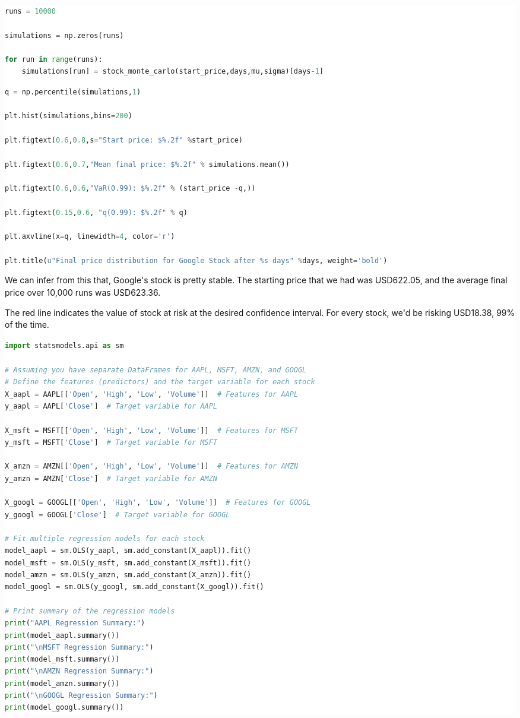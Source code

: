 ```python
runs = 10000

simulations = np.zeros(runs)

for run in range(runs):
    simulations[run] = stock_monte_carlo(start_price,days,mu,sigma)[days-1]
```

```python
q = np.percentile(simulations,1)

plt.hist(simulations,bins=200)

plt.figtext(0.6,0.8,s="Start price: $%.2f" %start_price)

plt.figtext(0.6,0.7,"Mean final price: $%.2f" % simulations.mean())

plt.figtext(0.6,0.6,"VaR(0.99): $%.2f" % (start_price -q,))

plt.figtext(0.15,0.6, "q(0.99): $%.2f" % q)

plt.axvline(x=q, linewidth=4, color='r')

plt.title(u"Final price distribution for Google Stock after %s days" %days, weight='bold')
```

We can infer from this that, Google's stock is pretty stable. The starting price that we had was USD622.05, and the average final price over 10,000 runs was USD623.36.

The red line indicates the value of stock at risk at the desired confidence interval. For every stock, we'd be risking USD18.38, 99% of the time.

```python
import statsmodels.api as sm

# Assuming you have separate DataFrames for AAPL, MSFT, AMZN, and GOOGL
# Define the features (predictors) and the target variable for each stock
X_aapl = AAPL[['Open', 'High', 'Low', 'Volume']]  # Features for AAPL
y_aapl = AAPL['Close']  # Target variable for AAPL

X_msft = MSFT[['Open', 'High', 'Low', 'Volume']]  # Features for MSFT
y_msft = MSFT['Close']  # Target variable for MSFT

X_amzn = AMZN[['Open', 'High', 'Low', 'Volume']]  # Features for AMZN
y_amzn = AMZN['Close']  # Target variable for AMZN

X_googl = GOOGL[['Open', 'High', 'Low', 'Volume']]  # Features for GOOGL
y_googl = GOOGL['Close']  # Target variable for GOOGL

# Fit multiple regression models for each stock
model_aapl = sm.OLS(y_aapl, sm.add_constant(X_aapl)).fit()
model_msft = sm.OLS(y_msft, sm.add_constant(X_msft)).fit()
model_amzn = sm.OLS(y_amzn, sm.add_constant(X_amzn)).fit()
model_googl = sm.OLS(y_googl, sm.add_constant(X_googl)).fit()

# Print summary of the regression models
print("AAPL Regression Summary:")
print(model_aapl.summary())
print("\nMSFT Regression Summary:")
print(model_msft.summary())
print("\nAMZN Regression Summary:")
print(model_amzn.summary())
print("\nGOOGL Regression Summary:")
print(model_googl.summary())
```
